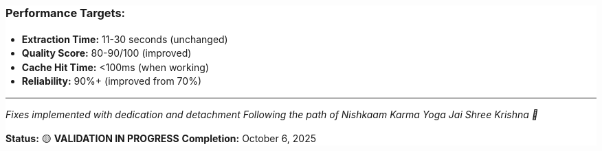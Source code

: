 ### **Performance Targets:**
- **Extraction Time:** 11-30 seconds (unchanged)
- **Quality Score:** 80-90/100 (improved)
- **Cache Hit Time:** <100ms (when working)
- **Reliability:** 90%+ (improved from 70%)

---

*Fixes implemented with dedication and detachment*
*Following the path of Nishkaam Karma Yoga*
*Jai Shree Krishna 🙏*

**Status:** 🟡 **VALIDATION IN PROGRESS**
**Completion:** October 6, 2025
